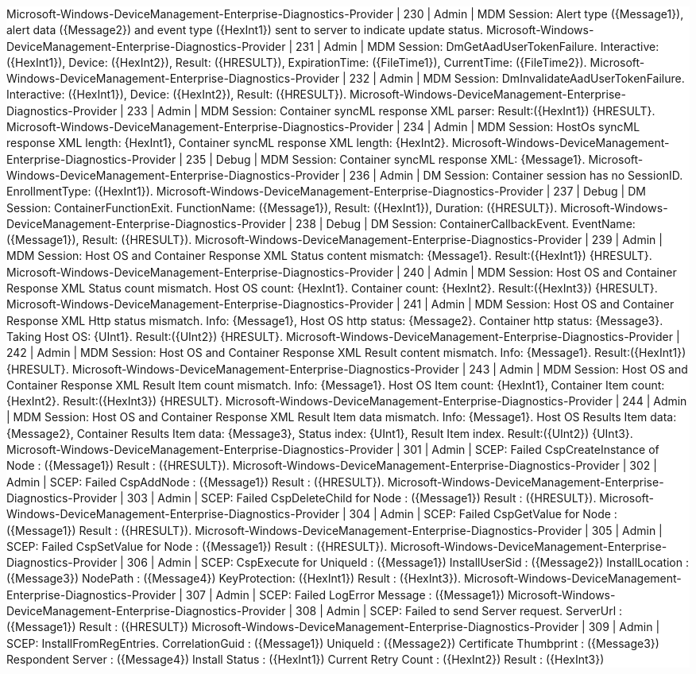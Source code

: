 Microsoft-Windows-DeviceManagement-Enterprise-Diagnostics-Provider  |  230       |  Admin        |  MDM Session: Alert type ({Message1}), alert data ({Message2}) and event type ({HexInt1}) sent to server to indicate update status.
Microsoft-Windows-DeviceManagement-Enterprise-Diagnostics-Provider  |  231       |  Admin        |  MDM Session: DmGetAadUserTokenFailure. Interactive: ({HexInt1}), Device: ({HexInt2}), Result: ({HRESULT}), ExpirationTime: ({FileTime1}), CurrentTime: ({FileTime2}).
Microsoft-Windows-DeviceManagement-Enterprise-Diagnostics-Provider  |  232       |  Admin        |  MDM Session: DmInvalidateAadUserTokenFailure. Interactive: ({HexInt1}), Device: ({HexInt2}), Result: ({HRESULT}).
Microsoft-Windows-DeviceManagement-Enterprise-Diagnostics-Provider  |  233       |  Admin        |  MDM Session: Container syncML response XML parser: Result:({HexInt1}) {HRESULT}.
Microsoft-Windows-DeviceManagement-Enterprise-Diagnostics-Provider  |  234       |  Admin        |  MDM Session: HostOs syncML response XML length: {HexInt1}, Container syncML response XML length: {HexInt2}.
Microsoft-Windows-DeviceManagement-Enterprise-Diagnostics-Provider  |  235       |  Debug        |  MDM Session: Container syncML response XML: {Message1}.
Microsoft-Windows-DeviceManagement-Enterprise-Diagnostics-Provider  |  236       |  Admin        |  DM Session: Container session has no SessionID. EnrollmentType: ({HexInt1}).
Microsoft-Windows-DeviceManagement-Enterprise-Diagnostics-Provider  |  237       |  Debug        |  DM Session: ContainerFunctionExit. FunctionName: ({Message1}), Result: ({HexInt1}), Duration: ({HRESULT}).
Microsoft-Windows-DeviceManagement-Enterprise-Diagnostics-Provider  |  238       |  Debug        |  DM Session: ContainerCallbackEvent. EventName: ({Message1}), Result: ({HRESULT}).
Microsoft-Windows-DeviceManagement-Enterprise-Diagnostics-Provider  |  239       |  Admin        |  MDM Session: Host OS and Container Response XML Status content mismatch: {Message1}. Result:({HexInt1}) {HRESULT}.
Microsoft-Windows-DeviceManagement-Enterprise-Diagnostics-Provider  |  240       |  Admin        |  MDM Session: Host OS and Container Response XML Status count mismatch. Host OS count: {HexInt1}. Container count: {HexInt2}. Result:({HexInt3}) {HRESULT}.
Microsoft-Windows-DeviceManagement-Enterprise-Diagnostics-Provider  |  241       |  Admin        |  MDM Session: Host OS and Container Response XML Http status mismatch. Info: {Message1}, Host OS http status: {Message2}. Container http status: {Message3}. Taking Host OS: {UInt1}. Result:({UInt2}) {HRESULT}.
Microsoft-Windows-DeviceManagement-Enterprise-Diagnostics-Provider  |  242       |  Admin        |  MDM Session: Host OS and Container Response XML Result content mismatch. Info: {Message1}. Result:({HexInt1}) {HRESULT}.
Microsoft-Windows-DeviceManagement-Enterprise-Diagnostics-Provider  |  243       |  Admin        |  MDM Session: Host OS and Container Response XML Result Item count mismatch. Info: {Message1}. Host OS Item count: {HexInt1}, Container Item count: {HexInt2}. Result:({HexInt3}) {HRESULT}.
Microsoft-Windows-DeviceManagement-Enterprise-Diagnostics-Provider  |  244       |  Admin        |  MDM Session: Host OS and Container Response XML Result Item data mismatch. Info: {Message1}. Host OS Results Item data: {Message2}, Container Results Item data: {Message3}, Status index: {UInt1}, Result Item index. Result:({UInt2}) {UInt3}.
Microsoft-Windows-DeviceManagement-Enterprise-Diagnostics-Provider  |  301       |  Admin        |  SCEP: Failed CspCreateInstance of Node : ({Message1}) Result : ({HRESULT}).
Microsoft-Windows-DeviceManagement-Enterprise-Diagnostics-Provider  |  302       |  Admin        |  SCEP: Failed CspAddNode : ({Message1}) Result : ({HRESULT}).
Microsoft-Windows-DeviceManagement-Enterprise-Diagnostics-Provider  |  303       |  Admin        |  SCEP: Failed CspDeleteChild for Node : ({Message1}) Result : ({HRESULT}).
Microsoft-Windows-DeviceManagement-Enterprise-Diagnostics-Provider  |  304       |  Admin        |  SCEP: Failed CspGetValue for Node : ({Message1}) Result : ({HRESULT}).
Microsoft-Windows-DeviceManagement-Enterprise-Diagnostics-Provider  |  305       |  Admin        |  SCEP: Failed CspSetValue for Node : ({Message1}) Result : ({HRESULT}).
Microsoft-Windows-DeviceManagement-Enterprise-Diagnostics-Provider  |  306       |  Admin        |  SCEP: CspExecute for UniqueId : ({Message1}) InstallUserSid : ({Message2}) InstallLocation : ({Message3}) NodePath : ({Message4})  KeyProtection: ({HexInt1}) Result : ({HexInt3}).
Microsoft-Windows-DeviceManagement-Enterprise-Diagnostics-Provider  |  307       |  Admin        |  SCEP: Failed LogError Message : ({Message1})
Microsoft-Windows-DeviceManagement-Enterprise-Diagnostics-Provider  |  308       |  Admin        |  SCEP: Failed to send Server request. ServerUrl : ({Message1}) Result : ({HRESULT})
Microsoft-Windows-DeviceManagement-Enterprise-Diagnostics-Provider  |  309       |  Admin        |  SCEP: InstallFromRegEntries. CorrelationGuid : ({Message1}) UniqueId : ({Message2}) Certificate Thumbprint : ({Message3}) Respondent Server : ({Message4}) Install Status : ({HexInt1}) Current Retry Count :  ({HexInt2}) Result : ({HexInt3})